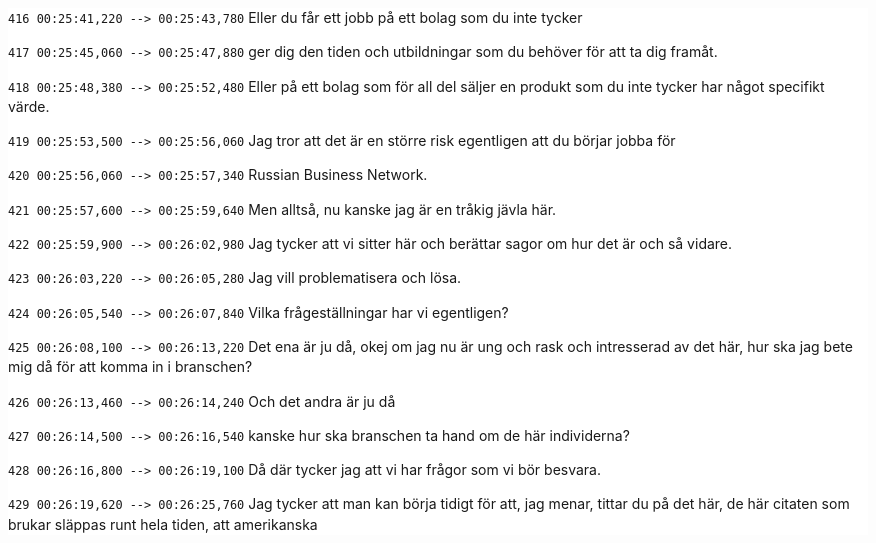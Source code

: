 

`416 00:25:41,220 --> 00:25:43,780`
Eller du får ett jobb på ett bolag som du inte tycker



`417 00:25:45,060 --> 00:25:47,880`
ger dig den tiden och utbildningar som du behöver för att ta dig framåt.



`418 00:25:48,380 --> 00:25:52,480`
Eller på ett bolag som för all del säljer en produkt som du inte tycker har något specifikt värde.



`419 00:25:53,500 --> 00:25:56,060`
Jag tror att det är en större risk egentligen att du börjar jobba för



`420 00:25:56,060 --> 00:25:57,340`
Russian Business Network.



`421 00:25:57,600 --> 00:25:59,640`
Men alltså, nu kanske jag är en tråkig jävla här.



`422 00:25:59,900 --> 00:26:02,980`
Jag tycker att vi sitter här och berättar sagor om hur det är och så vidare.



`423 00:26:03,220 --> 00:26:05,280`
Jag vill problematisera och lösa.



`424 00:26:05,540 --> 00:26:07,840`
Vilka frågeställningar har vi egentligen?



`425 00:26:08,100 --> 00:26:13,220`
Det ena är ju då, okej om jag nu är ung och rask och intresserad av det här, hur ska jag bete mig då för att komma in i branschen?



`426 00:26:13,460 --> 00:26:14,240`
Och det andra är ju då



`427 00:26:14,500 --> 00:26:16,540`
kanske hur ska branschen ta hand om de här individerna?



`428 00:26:16,800 --> 00:26:19,100`
Då där tycker jag att vi har frågor som vi bör besvara.



`429 00:26:19,620 --> 00:26:25,760`
Jag tycker att man kan börja tidigt för att, jag menar, tittar du på det här, de här citaten som brukar släppas runt hela tiden, att amerikanska
